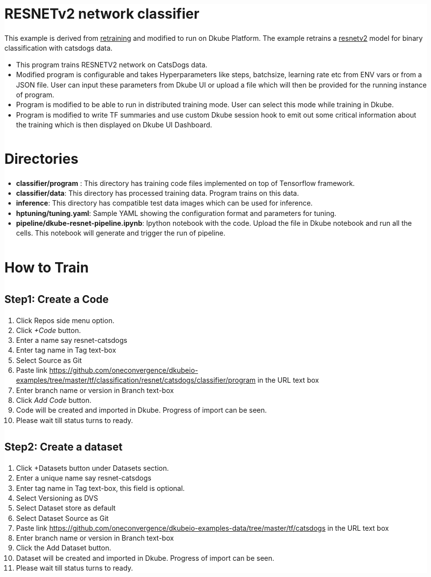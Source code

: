 # RESNETv2 network classifier
This example is derived from [retraining](https://www.tensorflow.org/hub/tutorials/image_retraining) and modified to run on Dkube Platform. The example retrains a [resnetv2](https://tfhub.dev/google/imagenet/resnet_v2_50/feature_vector/1) model for binary classification with catsdogs data.

 - This program trains RESNETV2 network on CatsDogs data.
 - Modified program is configurable and takes Hyperparameters like steps, batchsize, learning rate etc from ENV vars or from a JSON file. User can input these parameters from Dkube UI or upload a file which will then be provided for the running instance of program.
 - Program is modified to be able to run in distributed training mode. User can select this mode while training in Dkube.
 - Program is modified to write TF summaries and use custom Dkube session hook to emit out some critical information about the training which is then displayed on Dkube UI Dashboard.

# Directories

 - **classifier/program** : This directory has training code files implemented on top of Tensorflow framework.
 - **classifier/data**: This directory has processed training data. Program trains on this data.
 - **inference**: This directory has compatible test data images which can be used for inference.
 - **hptuning/tuning.yaml**: Sample YAML showing the configuration format and parameters for tuning.
 - **pipeline/dkube-resnet-pipeline.ipynb**: Ipython notebook with the code. Upload the file in Dkube notebook and run all the cells. This notebook will generate and trigger the run of pipeline.

# How to Train
## Step1: Create a Code

1. Click Repos side menu option.
2. Click *+Code* button.
3. Enter a name say resnet-catsdogs
4. Enter tag name in Tag text-box
5. Select Source as Git
6. Paste link https://github.com/oneconvergence/dkubeio-examples/tree/master/tf/classification/resnet/catsdogs/classifier/program in the URL text box
7. Enter branch name or version in Branch text-box
8. Click *Add Code* button.
9. Code will be created and imported in Dkube. Progress of import can be seen.
10. Please wait till status turns to ready.


## Step2: Create a dataset
1. Click +Datasets button under Datasets section.
2. Enter a unique name say resnet-catsdogs
3. Enter tag name in Tag text-box, this field is optional.
4. Select Versioning as DVS 
5. Select Dataset store as default
6. Select Dataset Source as Git
7. Paste link https://github.com/oneconvergence/dkubeio-examples-data/tree/master/tf/catsdogs in the URL text box
8. Enter branch name or version  in Branch text-box
9. Click the Add Dataset button.
10. Dataset will be created and imported in Dkube. Progress of import can be seen.
11. Please wait till status turns to ready.
